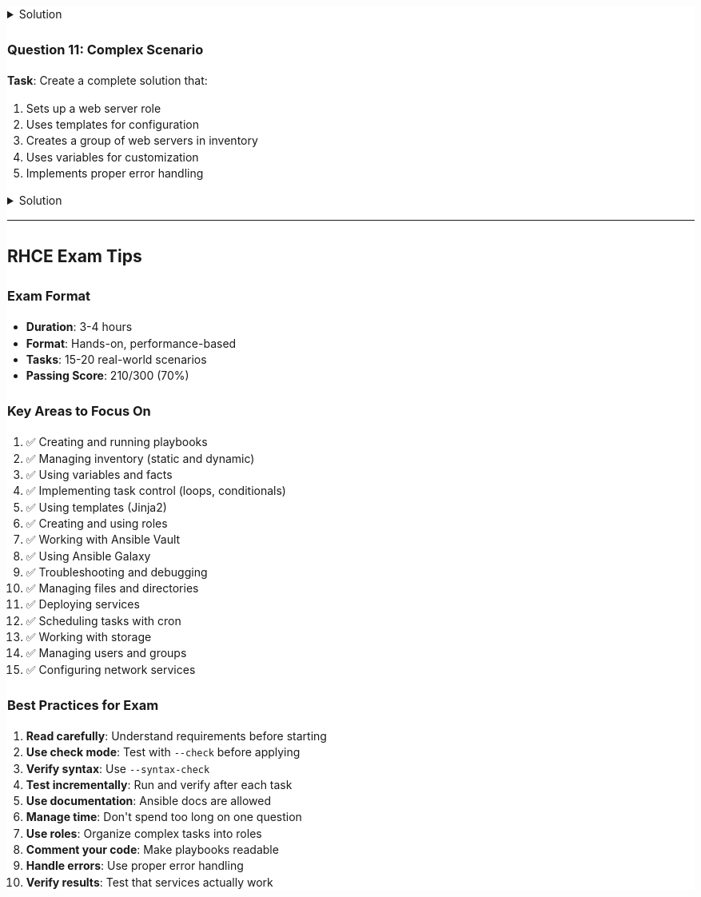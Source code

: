 <details><summary>Solution</summary></details>

### Question 11: Complex Scenario
**Task**: Create a complete solution that:
1. Sets up a web server role
2. Uses templates for configuration
3. Creates a group of web servers in inventory
4. Uses variables for customization
5. Implements proper error handling

<details><summary>Solution</summary></details>

---

## RHCE Exam Tips

### Exam Format
- **Duration**: 3-4 hours
- **Format**: Hands-on, performance-based
- **Tasks**: 15-20 real-world scenarios
- **Passing Score**: 210/300 (70%)

### Key Areas to Focus On
1. ✅ Creating and running playbooks
2. ✅ Managing inventory (static and dynamic)
3. ✅ Using variables and facts
4. ✅ Implementing task control (loops, conditionals)
5. ✅ Using templates (Jinja2)
6. ✅ Creating and using roles
7. ✅ Working with Ansible Vault
8. ✅ Using Ansible Galaxy
9. ✅ Troubleshooting and debugging
10. ✅ Managing files and directories
11. ✅ Deploying services
12. ✅ Scheduling tasks with cron
13. ✅ Working with storage
14. ✅ Managing users and groups
15. ✅ Configuring network services

### Best Practices for Exam
1. **Read carefully**: Understand requirements before starting
2. **Use check mode**: Test with `--check` before applying
3. **Verify syntax**: Use `--syntax-check`
4. **Test incrementally**: Run and verify after each task
5. **Use documentation**: Ansible docs are allowed
6. **Manage time**: Don't spend too long on one question
7. **Use roles**: Organize complex tasks into roles
8. **Comment your code**: Make playbooks readable
9. **Handle errors**: Use proper error handling
10. **Verify results**: Test that services actually work
